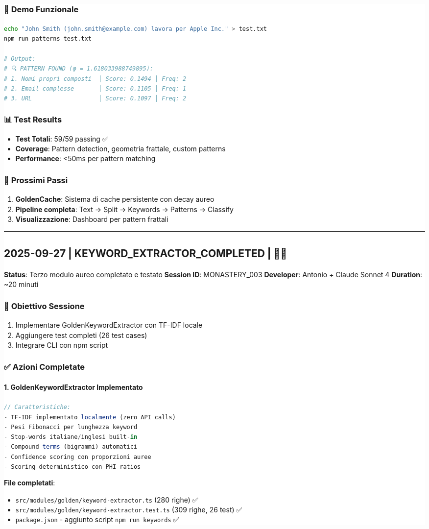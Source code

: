 ### 🧪 **Demo Funzionale**
```bash
echo "John Smith (john.smith@example.com) lavora per Apple Inc." > test.txt
npm run patterns test.txt

# Output:
# 🔍 PATTERN FOUND (φ = 1.618033988749895):
# 1. Nomi propri composti  │ Score: 0.1494 │ Freq: 2
# 2. Email complesse       │ Score: 0.1105 │ Freq: 1
# 3. URL                   │ Score: 0.1097 │ Freq: 2
```

### 📊 **Test Results**
- **Test Totali**: 59/59 passing ✅
- **Coverage**: Pattern detection, geometria frattale, custom patterns
- **Performance**: <50ms per pattern matching

### 🔄 **Prossimi Passi**
1. **GoldenCache**: Sistema di cache persistente con decay aureo
2. **Pipeline completa**: Text → Split → Keywords → Patterns → Classify
3. **Visualizzazione**: Dashboard per pattern frattali

---

## 2025-09-27 | KEYWORD_EXTRACTOR_COMPLETED | 🔑✅
**Status**: Terzo modulo aureo completato e testato
**Session ID**: MONASTERY_003
**Developer**: Antonio + Claude Sonnet 4
**Duration**: ~20 minuti

### 🎯 **Obiettivo Sessione**
1. Implementare GoldenKeywordExtractor con TF-IDF locale
2. Aggiungere test completi (26 test cases)
3. Integrare CLI con npm script

### ✅ **Azioni Completate**

#### 1. **GoldenKeywordExtractor Implementato**
```typescript
// Caratteristiche:
- TF-IDF implementato localmente (zero API calls)
- Pesi Fibonacci per lunghezza keyword
- Stop-words italiane/inglesi built-in
- Compound terms (bigrammi) automatici
- Confidence scoring con proporzioni auree
- Scoring deterministico con PHI ratios
```

**File completati**:
- `src/modules/golden/keyword-extractor.ts` (280 righe) ✅
- `src/modules/golden/keyword-extractor.test.ts` (309 righe, 26 test) ✅
- `package.json` - aggiunto script `npm run keywords` ✅
